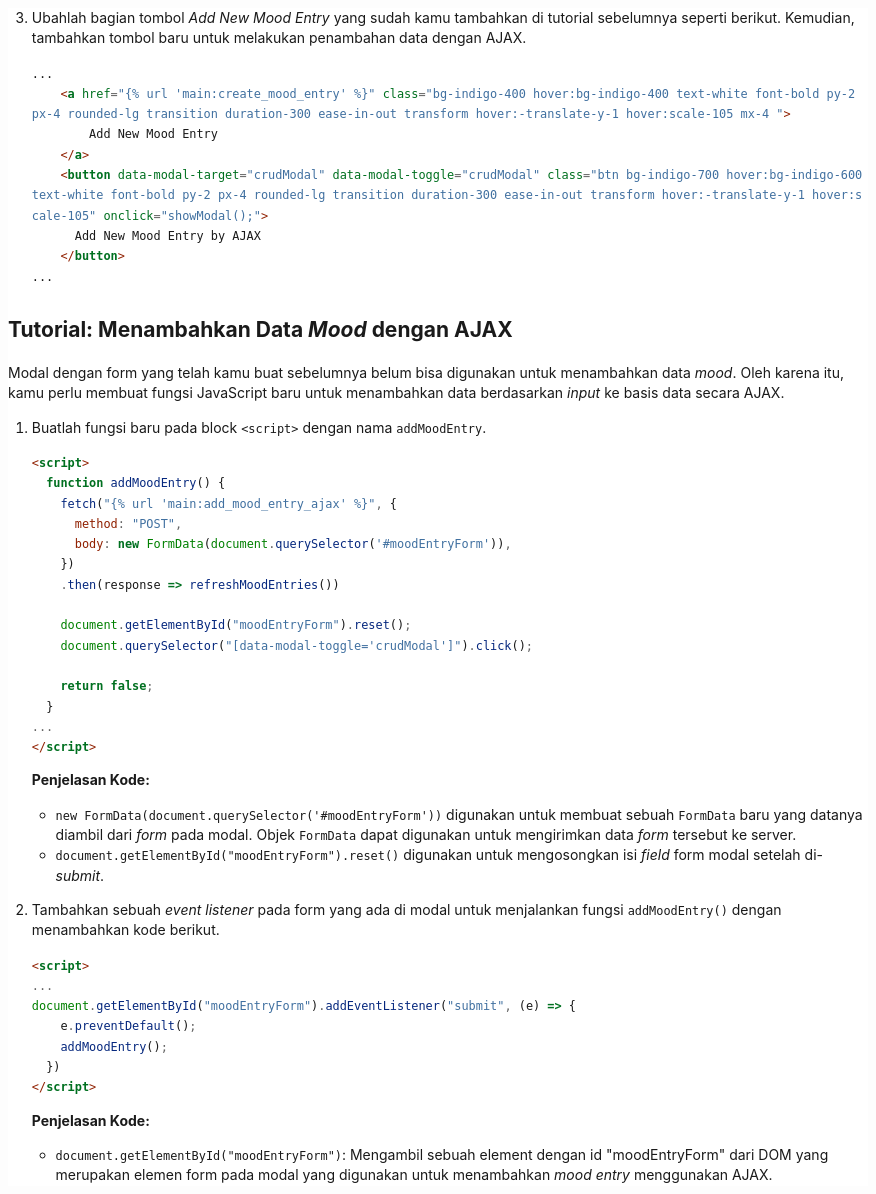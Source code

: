 3. Ubahlah bagian tombol _Add New Mood Entry_ yang sudah kamu tambahkan di tutorial sebelumnya seperti berikut. Kemudian, tambahkan tombol baru untuk melakukan penambahan data dengan AJAX.

    ```html title="main/templates/main.html"
    ...
        <a href="{% url 'main:create_mood_entry' %}" class="bg-indigo-400 hover:bg-indigo-400 text-white font-bold py-2 px-4 rounded-lg transition duration-300 ease-in-out transform hover:-translate-y-1 hover:scale-105 mx-4 ">
            Add New Mood Entry
        </a>
        <button data-modal-target="crudModal" data-modal-toggle="crudModal" class="btn bg-indigo-700 hover:bg-indigo-600 text-white font-bold py-2 px-4 rounded-lg transition duration-300 ease-in-out transform hover:-translate-y-1 hover:scale-105" onclick="showModal();">
          Add New Mood Entry by AJAX
        </button>
    ...
    ```

## Tutorial: Menambahkan Data _Mood_ dengan AJAX

Modal dengan form yang telah kamu buat sebelumnya belum bisa digunakan untuk menambahkan data _mood_. Oleh karena itu, kamu perlu membuat fungsi JavaScript baru untuk menambahkan data berdasarkan _input_ ke basis data secara AJAX.

1. Buatlah fungsi baru pada block `<script>` dengan nama `addMoodEntry`.
    ```html title="main/templates/main.html"
    <script>
      function addMoodEntry() {
        fetch("{% url 'main:add_mood_entry_ajax' %}", {
          method: "POST",
          body: new FormData(document.querySelector('#moodEntryForm')),
        })
        .then(response => refreshMoodEntries())

        document.getElementById("moodEntryForm").reset(); 
        document.querySelector("[data-modal-toggle='crudModal']").click();

        return false;
      }
    ...
    </script>
    ```
    **Penjelasan Kode:**
    - `new FormData(document.querySelector('#moodEntryForm'))` digunakan untuk membuat sebuah `FormData` baru yang datanya diambil dari _form_ pada modal. Objek `FormData` dapat digunakan untuk mengirimkan data _form_ tersebut ke server.
    - `document.getElementById("moodEntryForm").reset()` digunakan untuk mengosongkan isi *field* form modal setelah di-*submit*.

2. Tambahkan sebuah _event listener_ pada form yang ada di modal untuk menjalankan fungsi `addMoodEntry()` dengan menambahkan kode berikut.
    ```html title="main/templates/main.html"
    <script>
    ...
    document.getElementById("moodEntryForm").addEventListener("submit", (e) => {
        e.preventDefault();
        addMoodEntry();
      })
    </script>
    ```
    **Penjelasan Kode:**
    - `document.getElementById("moodEntryForm")`: Mengambil sebuah element dengan id "moodEntryForm" dari DOM yang merupakan elemen form pada modal yang digunakan untuk menambahkan _mood entry_ menggunakan AJAX.